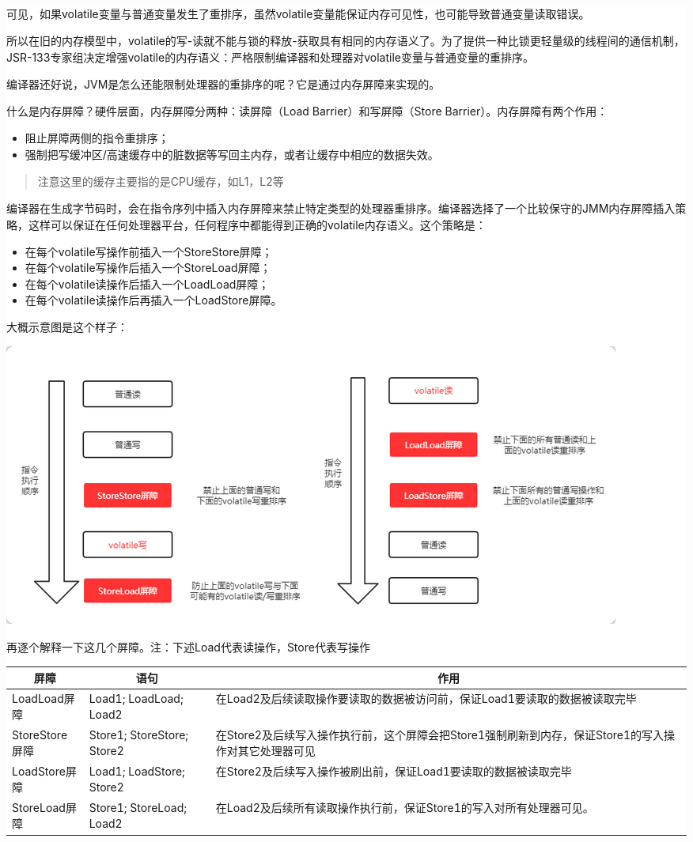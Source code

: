 可见，如果volatile变量与普通变量发生了重排序，虽然volatile变量能保证内存可见性，也可能导致普通变量读取错误。

所以在旧的内存模型中，volatile的写-读就不能与锁的释放-获取具有相同的内存语义了。为了提供一种比锁更轻量级的线程间的通信机制，JSR-133专家组决定增强volatile的内存语义：严格限制编译器和处理器对volatile变量与普通变量的重排序。

编译器还好说，JVM是怎么还能限制处理器的重排序的呢？它是通过内存屏障来实现的。

什么是内存屏障？硬件层面，内存屏障分两种：读屏障（Load Barrier）和写屏障（Store Barrier）。内存屏障有两个作用：

+ 阻止屏障两侧的指令重排序；
+ 强制把写缓冲区/高速缓存中的脏数据等写回主内存，或者让缓存中相应的数据失效。

>   注意这里的缓存主要指的是CPU缓存，如L1，L2等

编译器在生成字节码时，会在指令序列中插入内存屏障来禁止特定类型的处理器重排序。编译器选择了一个比较保守的JMM内存屏障插入策略，这样可以保证在任何处理器平台，任何程序中都能得到正确的volatile内存语义。这个策略是：

+ 在每个volatile写操作前插入一个StoreStore屏障；
+ 在每个volatile写操作后插入一个StoreLoad屏障；
+ 在每个volatile读操作后插入一个LoadLoad屏障；
+ 在每个volatile读操作后再插入一个LoadStore屏障。

大概示意图是这个样子：

![](../images/2021/09/20210917145410.png)



再逐个解释一下这几个屏障。注：下述Load代表读操作，Store代表写操作

|      屏障      |            语句            |                                                 作用                                                 |
|----------------|----------------------------|------------------------------------------------------------------------------------------------------|
| LoadLoad屏障   | Load1; LoadLoad; Load2     | 在Load2及后续读取操作要读取的数据被访问前，保证Load1要读取的数据被读取完毕                           |
| StoreStore屏障 | Store1; StoreStore; Store2 | 在Store2及后续写入操作执行前，这个屏障会把Store1强制刷新到内存，保证Store1的写入操作对其它处理器可见 |
| LoadStore屏障  | Load1; LoadStore; Store2   | 在Store2及后续写入操作被刷出前，保证Load1要读取的数据被读取完毕                                      |
| StoreLoad屏障  | Store1; StoreLoad; Load2   | 在Load2及后续所有读取操作执行前，保证Store1的写入对所有处理器可见。                                  |
